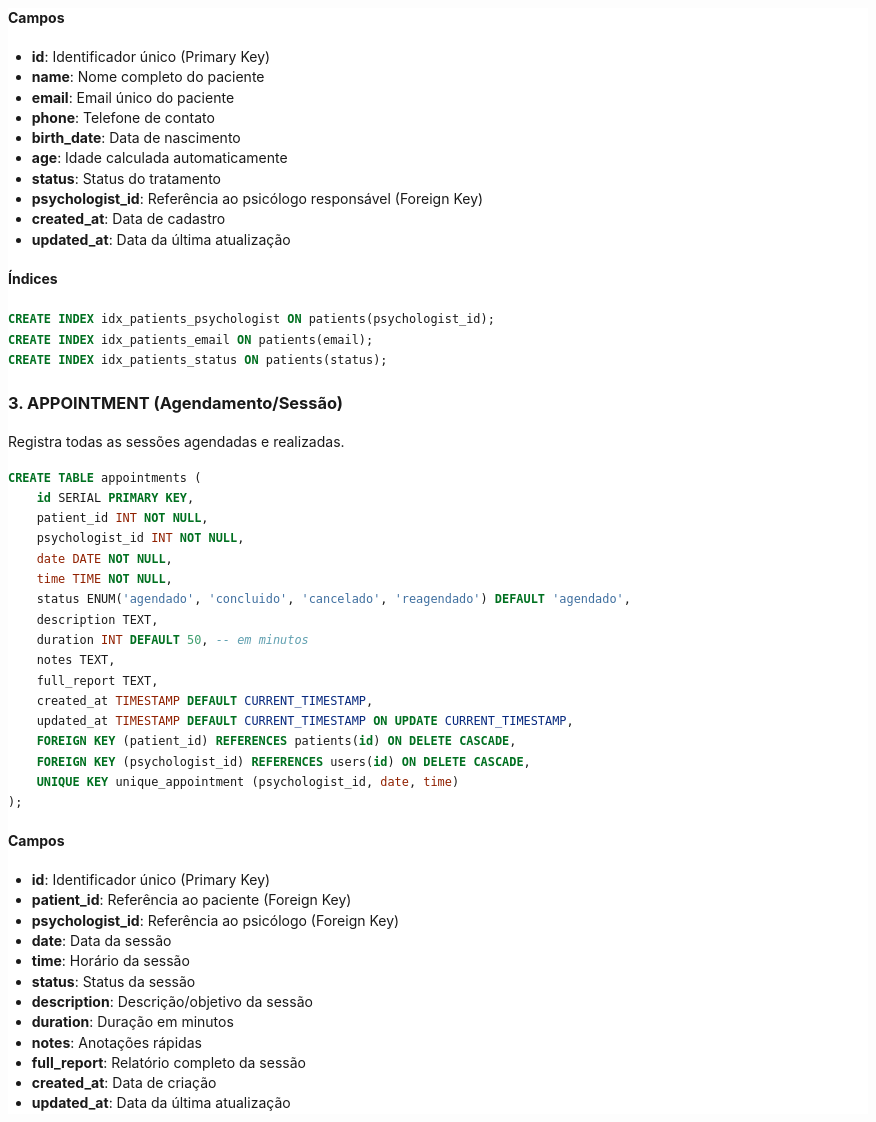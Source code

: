#### Campos
- **id**: Identificador único (Primary Key)
- **name**: Nome completo do paciente
- **email**: Email único do paciente
- **phone**: Telefone de contato
- **birth_date**: Data de nascimento
- **age**: Idade calculada automaticamente
- **status**: Status do tratamento
- **psychologist_id**: Referência ao psicólogo responsável (Foreign Key)
- **created_at**: Data de cadastro
- **updated_at**: Data da última atualização

#### Índices
```sql
CREATE INDEX idx_patients_psychologist ON patients(psychologist_id);
CREATE INDEX idx_patients_email ON patients(email);
CREATE INDEX idx_patients_status ON patients(status);
```

### 3. APPOINTMENT (Agendamento/Sessão)

Registra todas as sessões agendadas e realizadas.

```sql
CREATE TABLE appointments (
    id SERIAL PRIMARY KEY,
    patient_id INT NOT NULL,
    psychologist_id INT NOT NULL,
    date DATE NOT NULL,
    time TIME NOT NULL,
    status ENUM('agendado', 'concluido', 'cancelado', 'reagendado') DEFAULT 'agendado',
    description TEXT,
    duration INT DEFAULT 50, -- em minutos
    notes TEXT,
    full_report TEXT,
    created_at TIMESTAMP DEFAULT CURRENT_TIMESTAMP,
    updated_at TIMESTAMP DEFAULT CURRENT_TIMESTAMP ON UPDATE CURRENT_TIMESTAMP,
    FOREIGN KEY (patient_id) REFERENCES patients(id) ON DELETE CASCADE,
    FOREIGN KEY (psychologist_id) REFERENCES users(id) ON DELETE CASCADE,
    UNIQUE KEY unique_appointment (psychologist_id, date, time)
);
```

#### Campos
- **id**: Identificador único (Primary Key)
- **patient_id**: Referência ao paciente (Foreign Key)
- **psychologist_id**: Referência ao psicólogo (Foreign Key)
- **date**: Data da sessão
- **time**: Horário da sessão
- **status**: Status da sessão
- **description**: Descrição/objetivo da sessão
- **duration**: Duração em minutos
- **notes**: Anotações rápidas
- **full_report**: Relatório completo da sessão
- **created_at**: Data de criação
- **updated_at**: Data da última atualização
